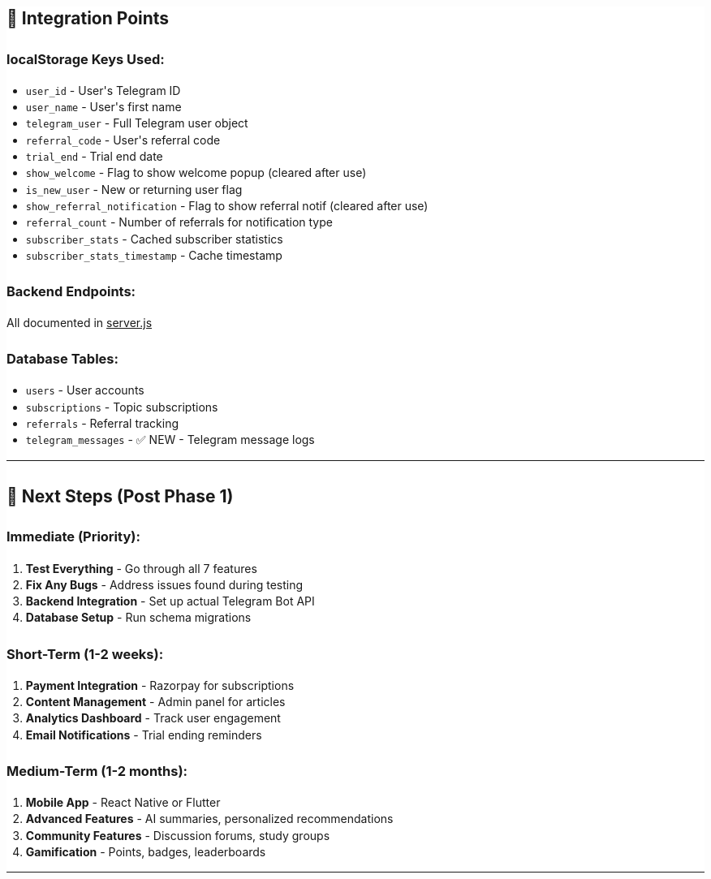 
## 🔗 Integration Points

### localStorage Keys Used:
- `user_id` - User's Telegram ID
- `user_name` - User's first name
- `telegram_user` - Full Telegram user object
- `referral_code` - User's referral code
- `trial_end` - Trial end date
- `show_welcome` - Flag to show welcome popup (cleared after use)
- `is_new_user` - New or returning user flag
- `show_referral_notification` - Flag to show referral notif (cleared after use)
- `referral_count` - Number of referrals for notification type
- `subscriber_stats` - Cached subscriber statistics
- `subscriber_stats_timestamp` - Cache timestamp

### Backend Endpoints:
All documented in [server.js](c:\Users\danan\SamyakGyan_Backend\server.js)

### Database Tables:
- `users` - User accounts
- `subscriptions` - Topic subscriptions
- `referrals` - Referral tracking
- `telegram_messages` - ✅ NEW - Telegram message logs

---

## 🎯 Next Steps (Post Phase 1)

### Immediate (Priority):
1. **Test Everything** - Go through all 7 features
2. **Fix Any Bugs** - Address issues found during testing
3. **Backend Integration** - Set up actual Telegram Bot API
4. **Database Setup** - Run schema migrations

### Short-Term (1-2 weeks):
1. **Payment Integration** - Razorpay for subscriptions
2. **Content Management** - Admin panel for articles
3. **Analytics Dashboard** - Track user engagement
4. **Email Notifications** - Trial ending reminders

### Medium-Term (1-2 months):
1. **Mobile App** - React Native or Flutter
2. **Advanced Features** - AI summaries, personalized recommendations
3. **Community Features** - Discussion forums, study groups
4. **Gamification** - Points, badges, leaderboards

---
